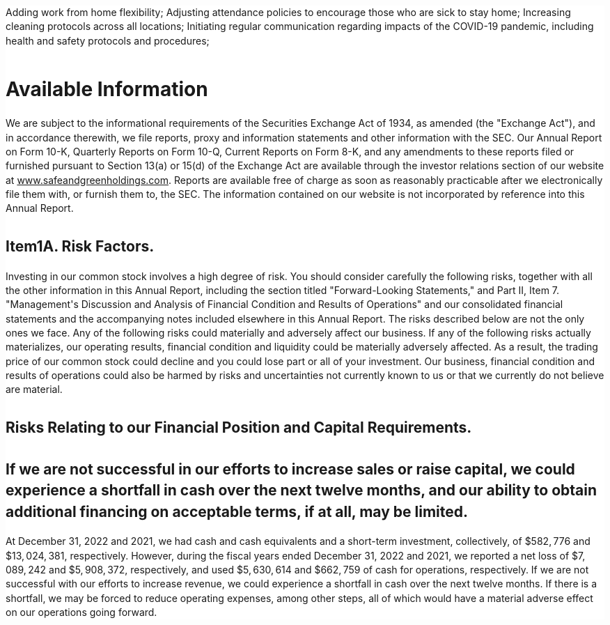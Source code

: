 Adding work from home flexibility;
Adjusting attendance policies to encourage those who are sick to stay home;
Increasing cleaning protocols across all locations;
Initiating regular communication regarding impacts of the COVID-19 pandemic, including health and safety protocols and procedures;

# Available Information 

We are subject to the informational requirements of the Securities Exchange Act of 1934, as amended (the "Exchange Act"), and in accordance therewith, we file reports, proxy and information statements and other information with the SEC. Our Annual Report on Form 10-K, Quarterly Reports on Form 10-Q, Current Reports on Form 8-K, and any amendments to these reports filed or furnished pursuant to Section 13(a) or 15(d) of the Exchange Act are available through the investor relations section of our website at www.safeandgreenholdings.com. Reports are available free of charge as soon as reasonably practicable after we electronically file them with, or furnish them to, the SEC. The information contained on our website is not incorporated by reference into this Annual Report.

## Item1A. Risk Factors.

Investing in our common stock involves a high degree of risk. You should consider carefully the following risks, together with all the other information in this Annual Report, including the section titled "Forward-Looking Statements," and Part II, Item 7. "Management's Discussion and Analysis of Financial Condition and Results of Operations" and our consolidated financial statements and the accompanying notes included elsewhere in this Annual Report. The risks described below are not the only ones we face. Any of the following risks could materially and adversely affect our business. If any of the following risks actually materializes, our operating results, financial condition and liquidity could be materially adversely affected. As a result, the trading price of our common stock could decline and you could lose part or all of your investment. Our business, financial condition and results of operations could also be harmed by risks and uncertainties not currently known to us or that we currently do not believe are material.

## Risks Relating to our Financial Position and Capital Requirements.

## If we are not successful in our efforts to increase sales or raise capital, we could experience a shortfall in cash over the next twelve months, and our ability to obtain additional financing on acceptable terms, if at all, may be limited.

At December 31, 2022 and 2021, we had cash and cash equivalents and a short-term investment, collectively, of $\$ 582,776$ and $\$ 13,024,381$, respectively. However, during the fiscal years ended December 31, 2022 and 2021, we reported a net loss of $\$ 7,089,242$ and $\$ 5,908,372$, respectively, and used $\$ 5,630,614$ and $\$ 662,759$ of cash for operations, respectively. If we are not successful with our efforts to increase revenue, we could experience a shortfall in cash over the next twelve months. If there is a shortfall, we may be forced to reduce operating expenses, among other steps, all of which would have a material adverse effect on our operations going forward.
